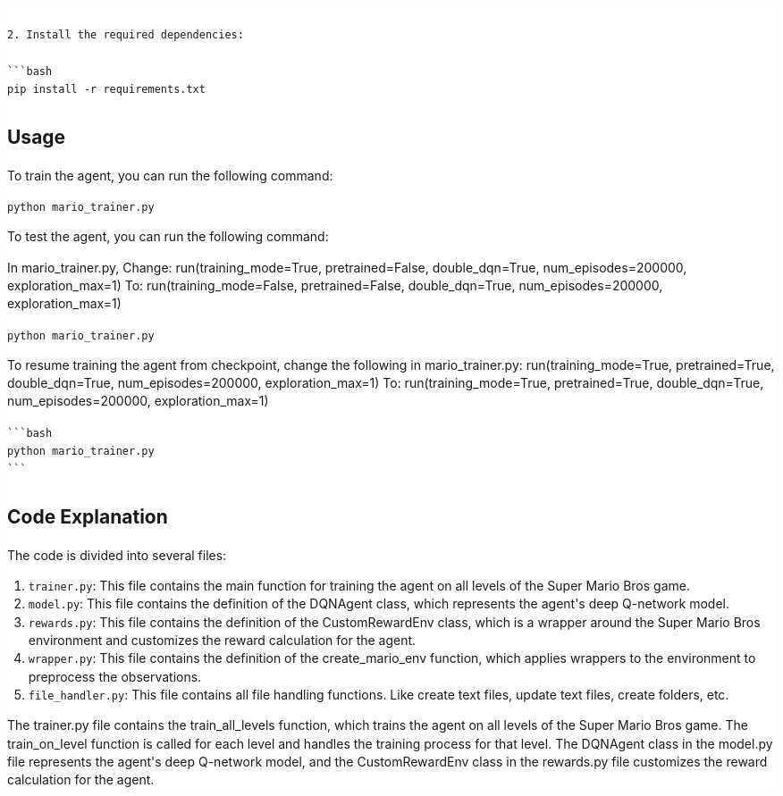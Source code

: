 

   ``` 

2. Install the required dependencies:

   ```bash
   pip install -r requirements.txt
   ```

## Usage

To train the agent, you can run the following command:

```bash
python mario_trainer.py
```

To test the agent, you can run the following command:

In mario_trainer.py, Change:
run(training_mode=True, pretrained=False, double_dqn=True, num_episodes=200000, exploration_max=1) 
To: 
run(training_mode=False, pretrained=False, double_dqn=True, num_episodes=200000, exploration_max=1) 

```bash
python mario_trainer.py
``` 

To resume training the agent from checkpoint, change the following in mario_trainer.py:
run(training_mode=True, pretrained=True, double_dqn=True, num_episodes=200000, exploration_max=1) 
To:
run(training_mode=True, pretrained=True, double_dqn=True, num_episodes=200000, exploration_max=1) 
    
    ```bash
    python mario_trainer.py
    ```

## Code Explanation

The code is divided into several files:

1. `trainer.py`: This file contains the main function for training the agent on all levels of the Super Mario Bros game.
2. `model.py`: This file contains the definition of the DQNAgent class, which represents the agent's deep Q-network model.
3. `rewards.py`: This file contains the definition of the CustomRewardEnv class, which is a wrapper around the Super Mario Bros environment and customizes the reward calculation for the agent.
4. `wrapper.py`: This file contains the definition of the create_mario_env function, which applies wrappers to the environment to preprocess the observations.
5. `file_handler.py`: This file contains all file handling functions. Like create text files, update text files, create folders, etc.

The trainer.py file contains the train_all_levels function, which trains the agent on all levels of the Super Mario Bros game. The train_on_level function is called for each level and handles the training process for that level. The DQNAgent class in the model.py file represents the agent's deep Q-network model, and the CustomRewardEnv class in the rewards.py file customizes the reward calculation for the agent.
